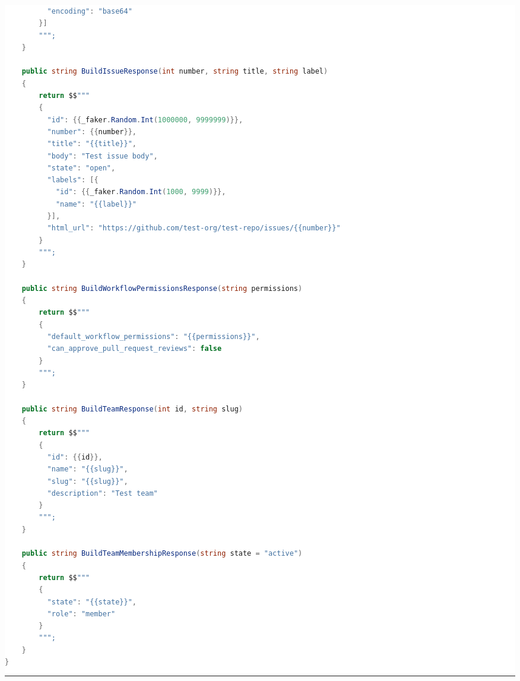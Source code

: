 ```csharp
          "encoding": "base64"
        }]
        """;
    }
    
    public string BuildIssueResponse(int number, string title, string label)
    {
        return $$"""
        {
          "id": {{_faker.Random.Int(1000000, 9999999)}},
          "number": {{number}},
          "title": "{{title}}",
          "body": "Test issue body",
          "state": "open",
          "labels": [{
            "id": {{_faker.Random.Int(1000, 9999)}},
            "name": "{{label}}"
          }],
          "html_url": "https://github.com/test-org/test-repo/issues/{{number}}"
        }
        """;
    }
    
    public string BuildWorkflowPermissionsResponse(string permissions)
    {
        return $$"""
        {
          "default_workflow_permissions": "{{permissions}}",
          "can_approve_pull_request_reviews": false
        }
        """;
    }
    
    public string BuildTeamResponse(int id, string slug)
    {
        return $$"""
        {
          "id": {{id}},
          "name": "{{slug}}",
          "slug": "{{slug}}",
          "description": "Test team"
        }
        """;
    }
    
    public string BuildTeamMembershipResponse(string state = "active")
    {
        return $$"""
        {
          "state": "{{state}}",
          "role": "member"
        }
        """;
    }
}
```

---